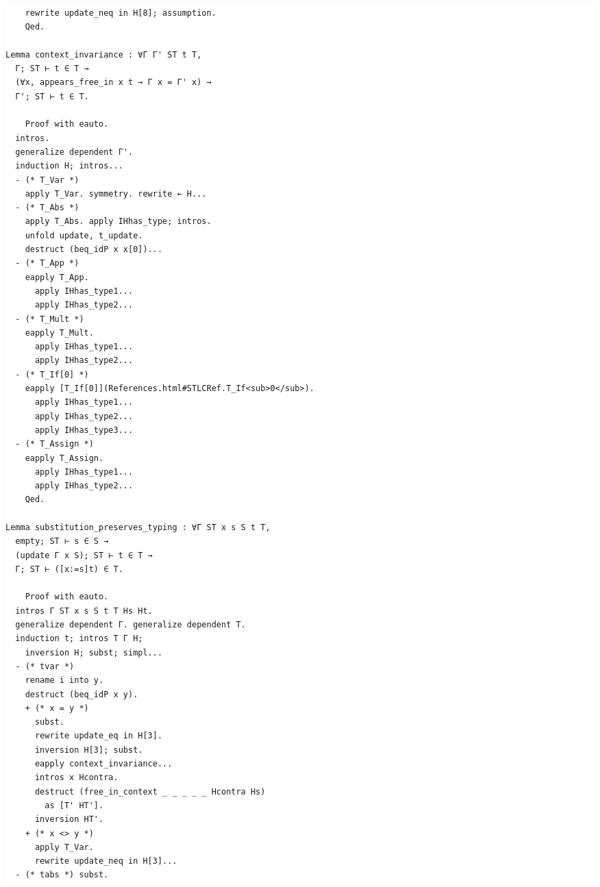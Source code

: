 ```
    rewrite update_neq in H[8]; assumption.
    Qed.

Lemma context_invariance : ∀Γ Γ' ST t T,
  Γ; ST ⊢ t ∈ T →
  (∀x, appears_free_in x t → Γ x = Γ' x) →
  Γ'; ST ⊢ t ∈ T.

    Proof with eauto.
  intros.
  generalize dependent Γ'.
  induction H; intros...
  - (* T_Var *)
    apply T_Var. symmetry. rewrite ← H...
  - (* T_Abs *)
    apply T_Abs. apply IHhas_type; intros.
    unfold update, t_update.
    destruct (beq_idP x x[0])...
  - (* T_App *)
    eapply T_App.
      apply IHhas_type1...
      apply IHhas_type2...
  - (* T_Mult *)
    eapply T_Mult.
      apply IHhas_type1...
      apply IHhas_type2...
  - (* T_If[0] *)
    eapply [T_If[0]](References.html#STLCRef.T_If<sub>0</sub>).
      apply IHhas_type1...
      apply IHhas_type2...
      apply IHhas_type3...
  - (* T_Assign *)
    eapply T_Assign.
      apply IHhas_type1...
      apply IHhas_type2...
    Qed.

Lemma substitution_preserves_typing : ∀Γ ST x s S t T,
  empty; ST ⊢ s ∈ S →
  (update Γ x S); ST ⊢ t ∈ T →
  Γ; ST ⊢ ([x:=s]t) ∈ T.

    Proof with eauto.
  intros Γ ST x s S t T Hs Ht.
  generalize dependent Γ. generalize dependent T.
  induction t; intros T Γ H;
    inversion H; subst; simpl...
  - (* tvar *)
    rename i into y.
    destruct (beq_idP x y).
    + (* x = y *)
      subst.
      rewrite update_eq in H[3].
      inversion H[3]; subst.
      eapply context_invariance...
      intros x Hcontra.
      destruct (free_in_context _ _ _ _ _ Hcontra Hs)
        as [T' HT'].
      inversion HT'.
    + (* x <> y *)
      apply T_Var.
      rewrite update_neq in H[3]...
  - (* tabs *) subst.
```